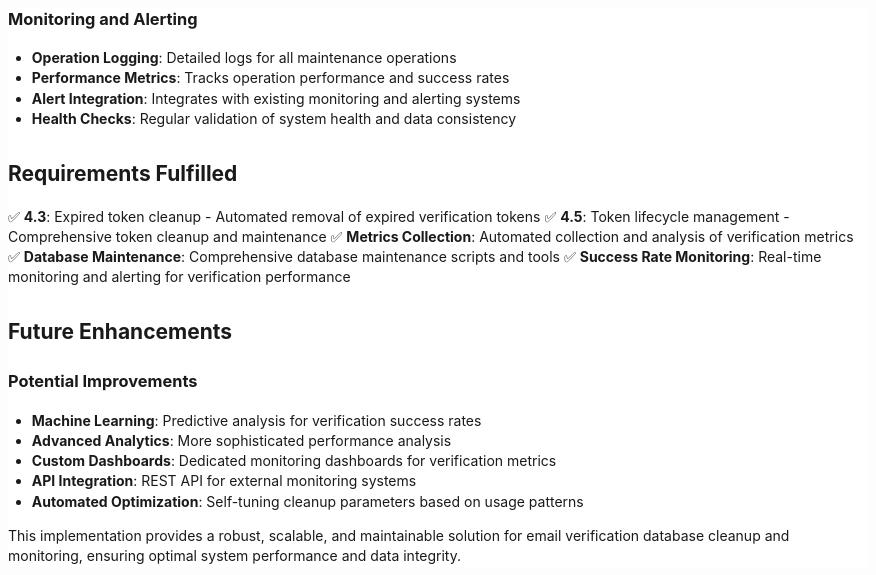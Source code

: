 ### Monitoring and Alerting
- **Operation Logging**: Detailed logs for all maintenance operations
- **Performance Metrics**: Tracks operation performance and success rates
- **Alert Integration**: Integrates with existing monitoring and alerting systems
- **Health Checks**: Regular validation of system health and data consistency

## Requirements Fulfilled

✅ **4.3**: Expired token cleanup - Automated removal of expired verification tokens
✅ **4.5**: Token lifecycle management - Comprehensive token cleanup and maintenance
✅ **Metrics Collection**: Automated collection and analysis of verification metrics
✅ **Database Maintenance**: Comprehensive database maintenance scripts and tools
✅ **Success Rate Monitoring**: Real-time monitoring and alerting for verification performance

## Future Enhancements

### Potential Improvements
- **Machine Learning**: Predictive analysis for verification success rates
- **Advanced Analytics**: More sophisticated performance analysis
- **Custom Dashboards**: Dedicated monitoring dashboards for verification metrics
- **API Integration**: REST API for external monitoring systems
- **Automated Optimization**: Self-tuning cleanup parameters based on usage patterns

This implementation provides a robust, scalable, and maintainable solution for email verification database cleanup and monitoring, ensuring optimal system performance and data integrity.